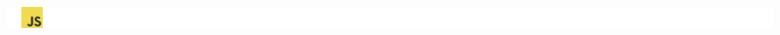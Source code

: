 </a>&nbsp;&nbsp;&nbsp;&nbsp;<a href="./Majority%20Element%20II/Majority%20Element%20II.js"><img src="https://github.com/AnasImloul/Leetcode-Solutions/blob/main/icons/javascript.svg" width="24px" align="center"/></a>&nbsp;&nbsp;&nbsp;&nbsp;<a href="./Majority%20Element%20II/Majority%20Element%20II.txt">